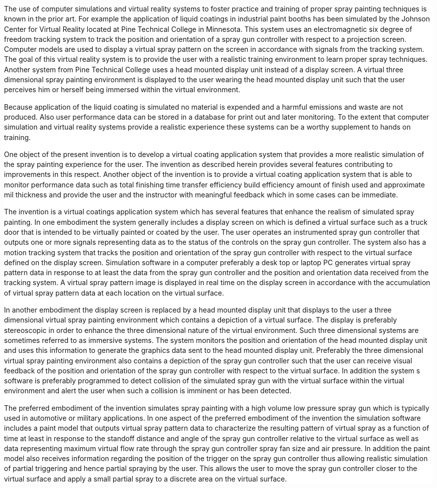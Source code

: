 The use of computer simulations and virtual reality systems to foster practice and training of proper spray painting techniques is known in the prior art. For example the application of liquid coatings in industrial paint booths has been simulated by the Johnson Center for Virtual Reality located at Pine Technical College in Minnesota. This system uses an electromagnetic six degree of freedom tracking system to track the position and orientation of a spray gun controller with respect to a projection screen. Computer models are used to display a virtual spray pattern on the screen in accordance with signals from the tracking system. The goal of this virtual reality system is to provide the user with a realistic training environment to learn proper spray techniques. Another system from Pine Technical College uses a head mounted display unit instead of a display screen. A virtual three dimensional spray painting environment is displayed to the user wearing the head mounted display unit such that the user perceives him or herself being immersed within the virtual environment.

Because application of the liquid coating is simulated no material is expended and a harmful emissions and waste are not produced. Also user performance data can be stored in a database for print out and later monitoring. To the extent that computer simulation and virtual reality systems provide a realistic experience these systems can be a worthy supplement to hands on training.

One object of the present invention is to develop a virtual coating application system that provides a more realistic simulation of the spray painting experience for the user. The invention as described herein provides several features contributing to improvements in this respect. Another object of the invention is to provide a virtual coating application system that is able to monitor performance data such as total finishing time transfer efficiency build efficiency amount of finish used and approximate mil thickness and provide the user and the instructor with meaningful feedback which in some cases can be immediate.

The invention is a virtual coatings application system which has several features that enhance the realism of simulated spray painting. In one embodiment the system generally includes a display screen on which is defined a virtual surface such as a truck door that is intended to be virtually painted or coated by the user. The user operates an instrumented spray gun controller that outputs one or more signals representing data as to the status of the controls on the spray gun controller. The system also has a motion tracking system that tracks the position and orientation of the spray gun controller with respect to the virtual surface defined on the display screen. Simulation software in a computer preferably a desk top or laptop PC generates virtual spray pattern data in response to at least the data from the spray gun controller and the position and orientation data received from the tracking system. A virtual spray pattern image is displayed in real time on the display screen in accordance with the accumulation of virtual spray pattern data at each location on the virtual surface.

In another embodiment the display screen is replaced by a head mounted display unit that displays to the user a three dimensional virtual spray painting environment which contains a depiction of a virtual surface. The display is preferably stereoscopic in order to enhance the three dimensional nature of the virtual environment. Such three dimensional systems are sometimes referred to as immersive systems. The system monitors the position and orientation of the head mounted display unit and uses this information to generate the graphics data sent to the head mounted display unit. Preferably the three dimensional virtual spray painting environment also contains a depiction of the spray gun controller such that the user can receive visual feedback of the position and orientation of the spray gun controller with respect to the virtual surface. In addition the system s software is preferably programmed to detect collision of the simulated spray gun with the virtual surface within the virtual environment and alert the user when such a collision is imminent or has been detected.

The preferred embodiment of the invention simulates spray painting with a high volume low pressure spray gun which is typically used in automotive or military applications. In one aspect of the preferred embodiment of the invention the simulation software includes a paint model that outputs virtual spray pattern data to characterize the resulting pattern of virtual spray as a function of time at least in response to the standoff distance and angle of the spray gun controller relative to the virtual surface as well as data representing maximum virtual flow rate through the spray gun controller spray fan size and air pressure. In addition the paint model also receives information regarding the position of the trigger on the spray gun controller thus allowing realistic simulation of partial triggering and hence partial spraying by the user. This allows the user to move the spray gun controller closer to the virtual surface and apply a small partial spray to a discrete area on the virtual surface.
